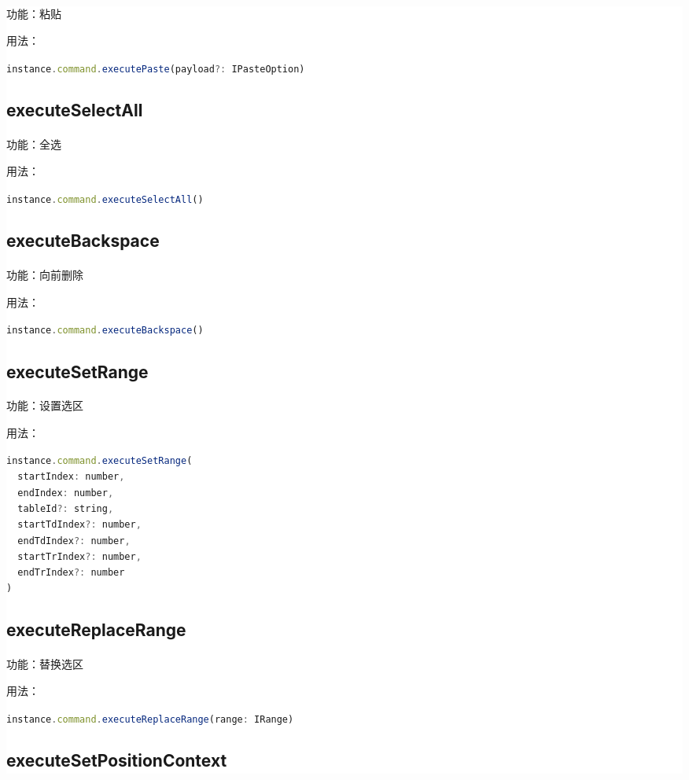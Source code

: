 功能：粘贴

用法：

```javascript
instance.command.executePaste(payload?: IPasteOption)
```

## executeSelectAll

功能：全选

用法：

```javascript
instance.command.executeSelectAll()
```

## executeBackspace

功能：向前删除

用法：

```javascript
instance.command.executeBackspace()
```

## executeSetRange

功能：设置选区

用法：

```javascript
instance.command.executeSetRange(
  startIndex: number,
  endIndex: number,
  tableId?: string,
  startTdIndex?: number,
  endTdIndex?: number,
  startTrIndex?: number,
  endTrIndex?: number
)
```

## executeReplaceRange

功能：替换选区

用法：

```javascript
instance.command.executeReplaceRange(range: IRange)
```

## executeSetPositionContext
